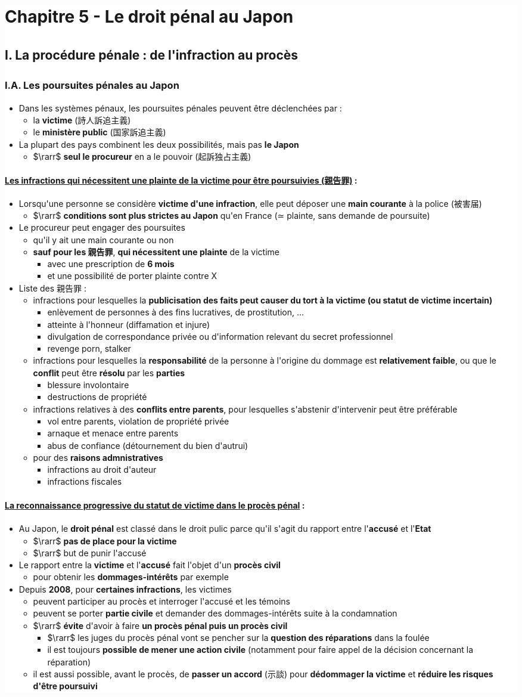 # **Chapitre 5** - Le droit pénal au Japon
## **I.** La procédure pénale : de l'infraction au procès
### **I.A.** Les poursuites pénales au Japon
- Dans les systèmes pénaux, les poursuites pénales peuvent être déclenchées par :
	- la **victime** (詩人訴追主義)
	- le **ministère public** (国家訴追主義)
- La plupart des pays combinent les deux possibilités, mais pas **le Japon**
	- $\rarr$ **seul le procureur** en a le pouvoir (起訴独占主義)

#### <ins>Les infractions qui nécessitent une plainte de la victime pour être poursuivies (親告罪)</ins> :
- Lorsqu'une personne se considère **victime d'une infraction**, elle peut déposer une **main courante** à la police (被害届)
	- $\rarr$ **conditions sont plus strictes au Japon** qu'en France  ($\simeq$ plainte, sans demande de poursuite)
- Le procureur peut engager des poursuites
	- qu'il y ait une main courante ou non
	- **sauf pour les 親告罪**, **qui nécessitent une plainte** de la victime
		- avec une prescription de **6 mois**
		- et une possibilité de porter plainte contre X
- Liste des 親告罪 :
	- infractions pour lesquelles la **publicisation des faits peut causer du tort à la victime (ou statut de victime incertain)**
		- enlèvement de personnes à des fins lucratives, de prostitution, ...
		- atteinte à l'honneur (diffamation et injure)
		- divulgation de correspondance privée ou d'information relevant du secret professionnel
		- revenge porn, stalker
	- infractions pour lesquelles la **responsabilité** de la personne à l'origine du dommage est **relativement faible**, ou que le **conflit** peut être **résolu** par les **parties**
		- blessure involontaire
		- destructions de propriété
	- infractions relatives à des **conflits entre parents**, pour lesquelles s'abstenir d'intervenir peut être préférable
		- vol entre parents, violation de propriété privée
		- arnaque et menace entre parents
		- abus de confiance (détournement du bien d'autrui)
	- pour des **raisons admnistratives**
		- infractions au droit d'auteur
		- infractions fiscales

#### <ins>La reconnaissance progressive du statut de victime dans le procès pénal</ins> :
- Au Japon, le **droit pénal** est classé dans le droit pulic parce qu'il s'agit du rapport entre l'**accusé** et l'**Etat**
	- $\rarr$ **pas de place pour la victime**
	- $\rarr$ but de punir l'accusé
- Le rapport entre la **victime** et l'**accusé** fait l'objet d'un **procès civil**
	- pour obtenir les **dommages-intérêts** par exemple
- Depuis **2008**, pour **certaines infractions**, les victimes
	- peuvent participer au procès et interroger l'accusé et les témoins
	- peuvent se porter **partie civile** et demander des dommages-intérêts suite à la condamnation
	- $\rarr$ **évite** d'avoir à faire **un procès pénal puis un procès civil**
		- $\rarr$ les juges du procès pénal vont se pencher sur la **question des réparations** dans la foulée
		- il est toujours **possible de mener une action civile** (notamment pour faire appel de la décision concernant la réparation)
	- il est aussi possible, avant le procès, de **passer un accord** (示談) pour **dédommager la victime** et **réduire les risques d'être poursuivi**
